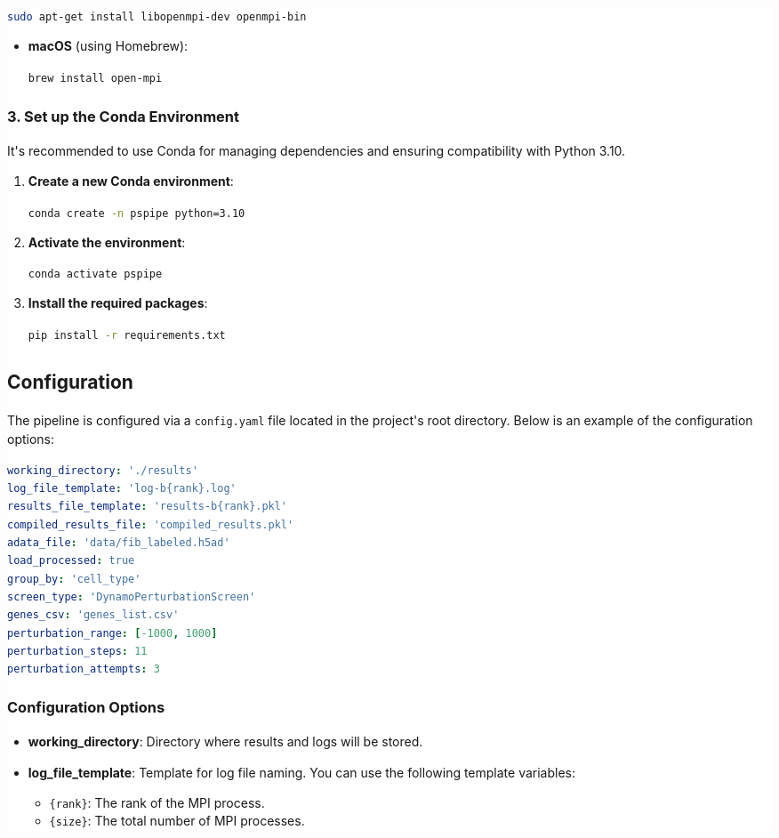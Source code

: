   ```bash
  sudo apt-get install libopenmpi-dev openmpi-bin
  ```

- **macOS** (using Homebrew):

  ```bash
  brew install open-mpi
  ```

### 3. Set up the Conda Environment

It's recommended to use Conda for managing dependencies and ensuring compatibility with Python 3.10.

1. **Create a new Conda environment**:

   ```bash
   conda create -n pspipe python=3.10
   ```

2. **Activate the environment**:

   ```bash
   conda activate pspipe
   ```

3. **Install the required packages**:

   ```bash
   pip install -r requirements.txt
   ```

## Configuration

The pipeline is configured via a `config.yaml` file located in the project's root directory. Below is an example of the configuration options:

```yaml
working_directory: './results'
log_file_template: 'log-b{rank}.log'
results_file_template: 'results-b{rank}.pkl'
compiled_results_file: 'compiled_results.pkl'
adata_file: 'data/fib_labeled.h5ad'
load_processed: true
group_by: 'cell_type'
screen_type: 'DynamoPerturbationScreen'
genes_csv: 'genes_list.csv'
perturbation_range: [-1000, 1000]
perturbation_steps: 11
perturbation_attempts: 3
```

### Configuration Options

- **working_directory**: Directory where results and logs will be stored.

- **log_file_template**: Template for log file naming. You can use the following template variables:
  - `{rank}`: The rank of the MPI process.
  - `{size}`: The total number of MPI processes.
